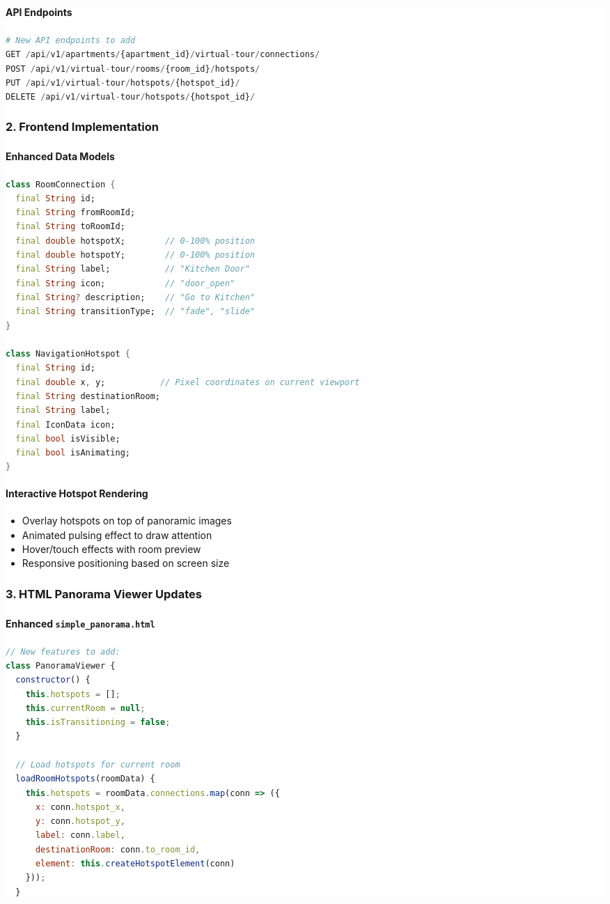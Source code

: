 #### **API Endpoints**
```python
# New API endpoints to add
GET /api/v1/apartments/{apartment_id}/virtual-tour/connections/
POST /api/v1/virtual-tour/rooms/{room_id}/hotspots/
PUT /api/v1/virtual-tour/hotspots/{hotspot_id}/
DELETE /api/v1/virtual-tour/hotspots/{hotspot_id}/
```

### 2. Frontend Implementation

#### **Enhanced Data Models**
```dart
class RoomConnection {
  final String id;
  final String fromRoomId;
  final String toRoomId;
  final double hotspotX;        // 0-100% position
  final double hotspotY;        // 0-100% position
  final String label;           // "Kitchen Door"
  final String icon;            // "door_open"
  final String? description;    // "Go to Kitchen"
  final String transitionType;  // "fade", "slide"
}

class NavigationHotspot {
  final String id;
  final double x, y;           // Pixel coordinates on current viewport
  final String destinationRoom;
  final String label;
  final IconData icon;
  final bool isVisible;
  final bool isAnimating;
}
```

#### **Interactive Hotspot Rendering**
- Overlay hotspots on top of panoramic images
- Animated pulsing effect to draw attention
- Hover/touch effects with room preview
- Responsive positioning based on screen size

### 3. HTML Panorama Viewer Updates

#### **Enhanced `simple_panorama.html`**
```javascript
// New features to add:
class PanoramaViewer {
  constructor() {
    this.hotspots = [];
    this.currentRoom = null;
    this.isTransitioning = false;
  }
  
  // Load hotspots for current room
  loadRoomHotspots(roomData) {
    this.hotspots = roomData.connections.map(conn => ({
      x: conn.hotspot_x,
      y: conn.hotspot_y,
      label: conn.label,
      destinationRoom: conn.to_room_id,
      element: this.createHotspotElement(conn)
    }));
  }
```